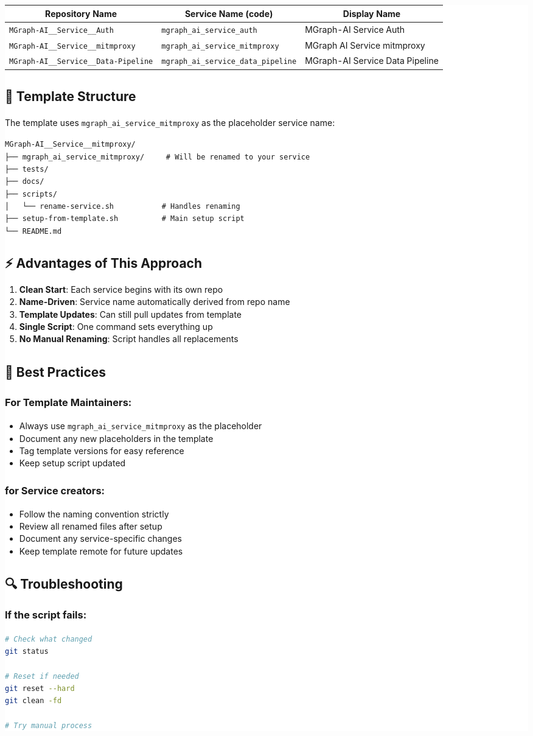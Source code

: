 | Repository Name | Service Name (code) | Display Name |
|----------------|-------------------|--------------|
| `MGraph-AI__Service__Auth` | `mgraph_ai_service_auth` | MGraph-AI Service Auth |
| `MGraph-AI__Service__mitmproxy` | `mgraph_ai_service_mitmproxy` | MGraph AI Service mitmproxy |
| `MGraph-AI__Service__Data-Pipeline` | `mgraph_ai_service_data_pipeline` | MGraph-AI Service Data Pipeline |

## 📁 Template Structure

The template uses `mgraph_ai_service_mitmproxy` as the placeholder service name:

```
MGraph-AI__Service__mitmproxy/
├── mgraph_ai_service_mitmproxy/     # Will be renamed to your service
├── tests/
├── docs/
├── scripts/
│   └── rename-service.sh           # Handles renaming
├── setup-from-template.sh          # Main setup script
└── README.md
```

## ⚡ Advantages of This Approach

1. **Clean Start**: Each service begins with its own repo
2. **Name-Driven**: Service name automatically derived from repo name
3. **Template Updates**: Can still pull updates from template
4. **Single Script**: One command sets everything up
5. **No Manual Renaming**: Script handles all replacements

## 🎯 Best Practices

### For Template Maintainers:
- Always use `mgraph_ai_service_mitmproxy` as the placeholder
- Document any new placeholders in the template
- Tag template versions for easy reference
- Keep setup script updated

### for Service creators:
- Follow the naming convention strictly
- Review all renamed files after setup
- Document any service-specific changes
- Keep template remote for future updates

## 🔍 Troubleshooting

### If the script fails:
```bash
# Check what changed
git status

# Reset if needed
git reset --hard
git clean -fd

# Try manual process
```
